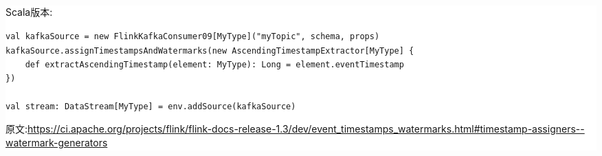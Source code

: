 Scala版本:
```
val kafkaSource = new FlinkKafkaConsumer09[MyType]("myTopic", schema, props)
kafkaSource.assignTimestampsAndWatermarks(new AscendingTimestampExtractor[MyType] {
    def extractAscendingTimestamp(element: MyType): Long = element.eventTimestamp
})

val stream: DataStream[MyType] = env.addSource(kafkaSource)
```


原文:https://ci.apache.org/projects/flink/flink-docs-release-1.3/dev/event_timestamps_watermarks.html#timestamp-assigners--watermark-generators
